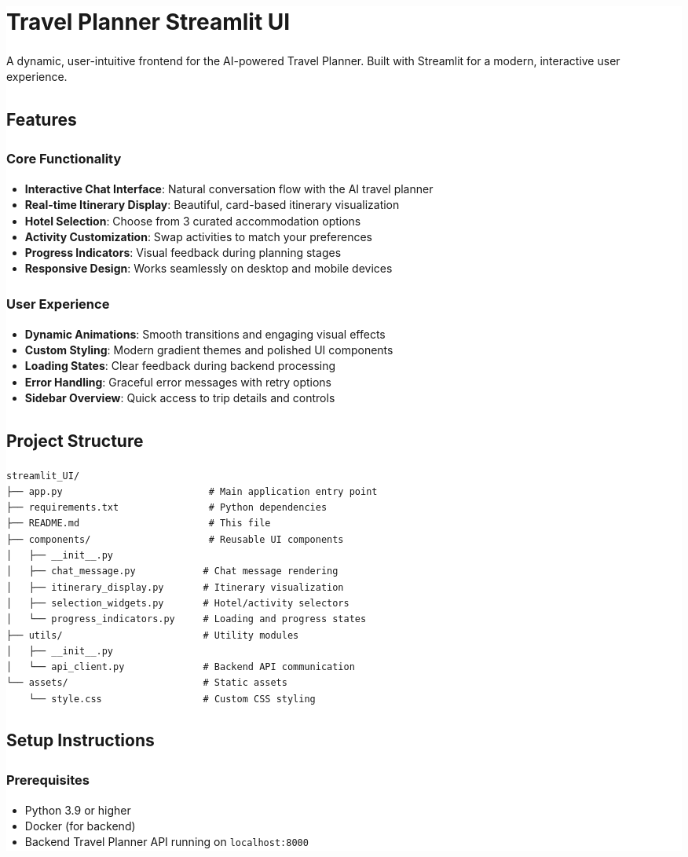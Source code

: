 # Travel Planner Streamlit UI

A dynamic, user-intuitive frontend for the AI-powered Travel Planner. Built with Streamlit for a modern, interactive user experience.

## Features

### Core Functionality
- **Interactive Chat Interface**: Natural conversation flow with the AI travel planner
- **Real-time Itinerary Display**: Beautiful, card-based itinerary visualization
- **Hotel Selection**: Choose from 3 curated accommodation options
- **Activity Customization**: Swap activities to match your preferences
- **Progress Indicators**: Visual feedback during planning stages
- **Responsive Design**: Works seamlessly on desktop and mobile devices

### User Experience
- **Dynamic Animations**: Smooth transitions and engaging visual effects
- **Custom Styling**: Modern gradient themes and polished UI components
- **Loading States**: Clear feedback during backend processing
- **Error Handling**: Graceful error messages with retry options
- **Sidebar Overview**: Quick access to trip details and controls

## Project Structure

```
streamlit_UI/
├── app.py                          # Main application entry point
├── requirements.txt                # Python dependencies
├── README.md                       # This file
├── components/                     # Reusable UI components
│   ├── __init__.py
│   ├── chat_message.py            # Chat message rendering
│   ├── itinerary_display.py       # Itinerary visualization
│   ├── selection_widgets.py       # Hotel/activity selectors
│   └── progress_indicators.py     # Loading and progress states
├── utils/                         # Utility modules
│   ├── __init__.py
│   └── api_client.py              # Backend API communication
└── assets/                        # Static assets
    └── style.css                  # Custom CSS styling
```

## Setup Instructions

### Prerequisites
- Python 3.9 or higher
- Docker (for backend)
- Backend Travel Planner API running on `localhost:8000`
